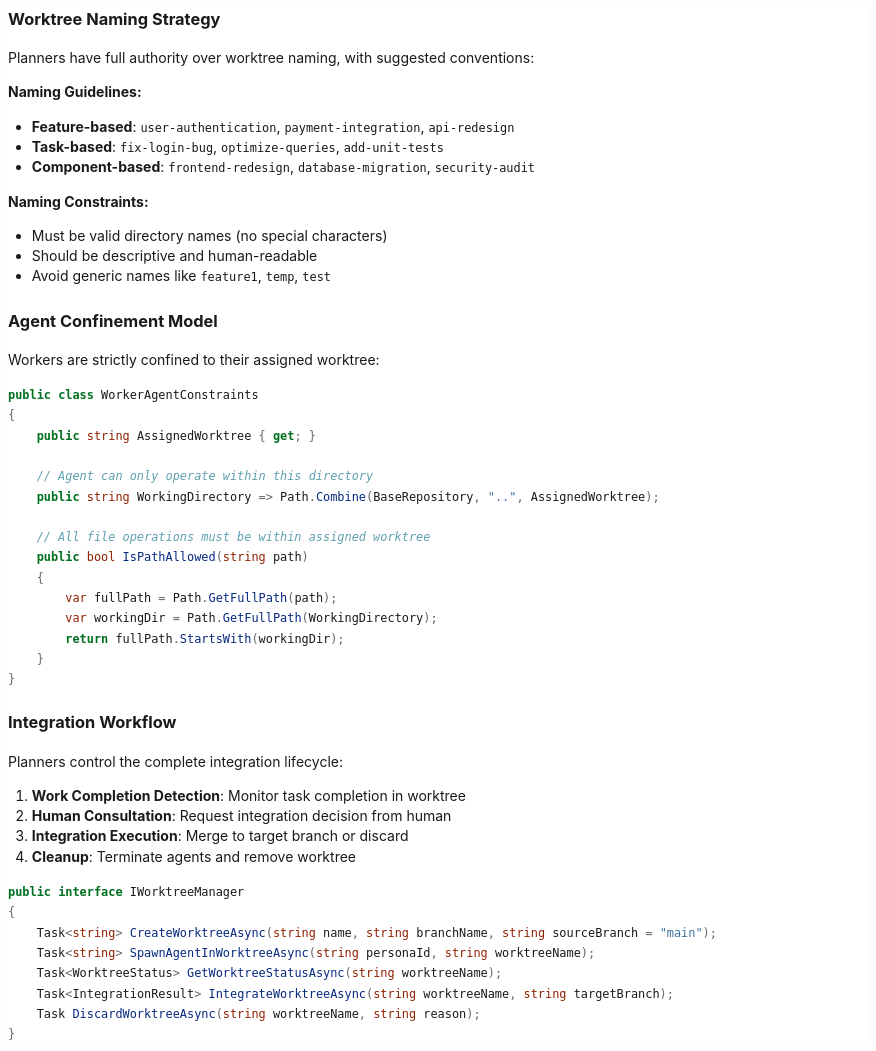 ### Worktree Naming Strategy

Planners have full authority over worktree naming, with suggested conventions:

**Naming Guidelines:**

- **Feature-based**: `user-authentication`, `payment-integration`, `api-redesign`
- **Task-based**: `fix-login-bug`, `optimize-queries`, `add-unit-tests`
- **Component-based**: `frontend-redesign`, `database-migration`, `security-audit`

**Naming Constraints:**

- Must be valid directory names (no special characters)
- Should be descriptive and human-readable
- Avoid generic names like `feature1`, `temp`, `test`

### Agent Confinement Model

Workers are strictly confined to their assigned worktree:

```csharp
public class WorkerAgentConstraints
{
    public string AssignedWorktree { get; }
    
    // Agent can only operate within this directory
    public string WorkingDirectory => Path.Combine(BaseRepository, "..", AssignedWorktree);
    
    // All file operations must be within assigned worktree
    public bool IsPathAllowed(string path)
    {
        var fullPath = Path.GetFullPath(path);
        var workingDir = Path.GetFullPath(WorkingDirectory);
        return fullPath.StartsWith(workingDir);
    }
}
```

### Integration Workflow

Planners control the complete integration lifecycle:

1. **Work Completion Detection**: Monitor task completion in worktree
2. **Human Consultation**: Request integration decision from human
3. **Integration Execution**: Merge to target branch or discard
4. **Cleanup**: Terminate agents and remove worktree

```csharp
public interface IWorktreeManager
{
    Task<string> CreateWorktreeAsync(string name, string branchName, string sourceBranch = "main");
    Task<string> SpawnAgentInWorktreeAsync(string personaId, string worktreeName);
    Task<WorktreeStatus> GetWorktreeStatusAsync(string worktreeName);
    Task<IntegrationResult> IntegrateWorktreeAsync(string worktreeName, string targetBranch);
    Task DiscardWorktreeAsync(string worktreeName, string reason);
}
```
